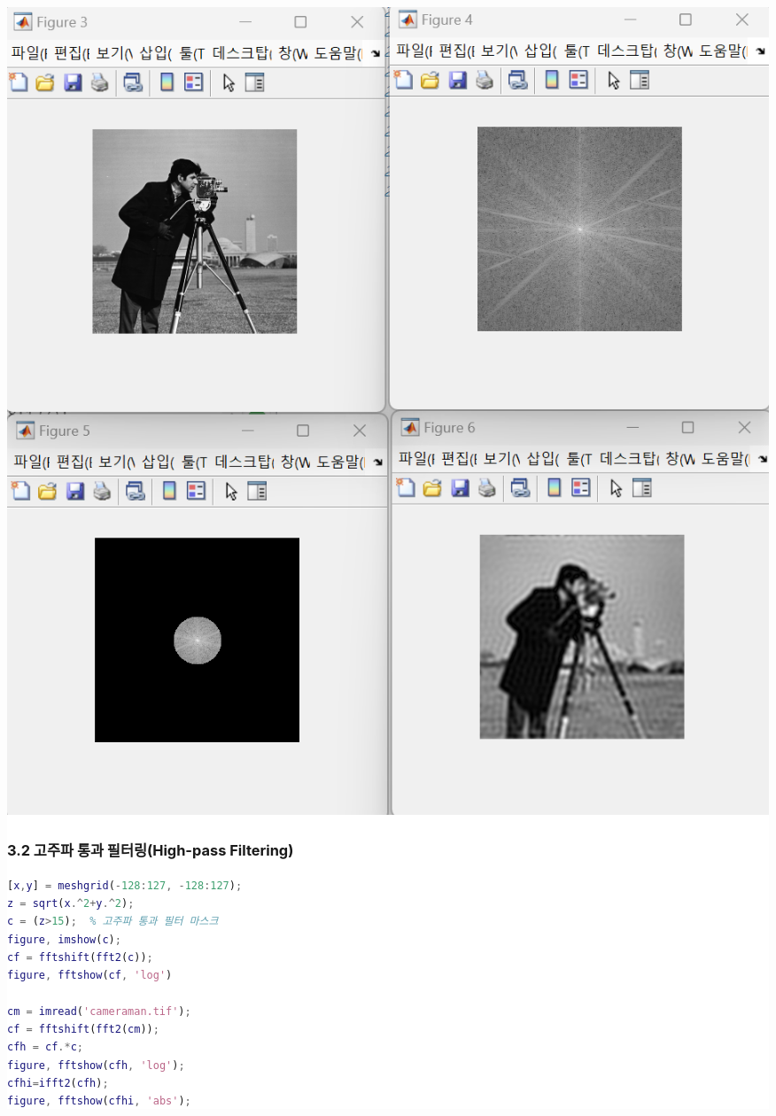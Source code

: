 ![alt text](/post_img/250108/image-5.png)

### 3.2 고주파 통과 필터링(High-pass Filtering)
```matlab
[x,y] = meshgrid(-128:127, -128:127);
z = sqrt(x.^2+y.^2);
c = (z>15);  % 고주파 통과 필터 마스크
figure, imshow(c);
cf = fftshift(fft2(c));
figure, fftshow(cf, 'log')

cm = imread('cameraman.tif');
cf = fftshift(fft2(cm));
cfh = cf.*c;
figure, fftshow(cfh, 'log');
cfhi=ifft2(cfh);
figure, fftshow(cfhi, 'abs');
```